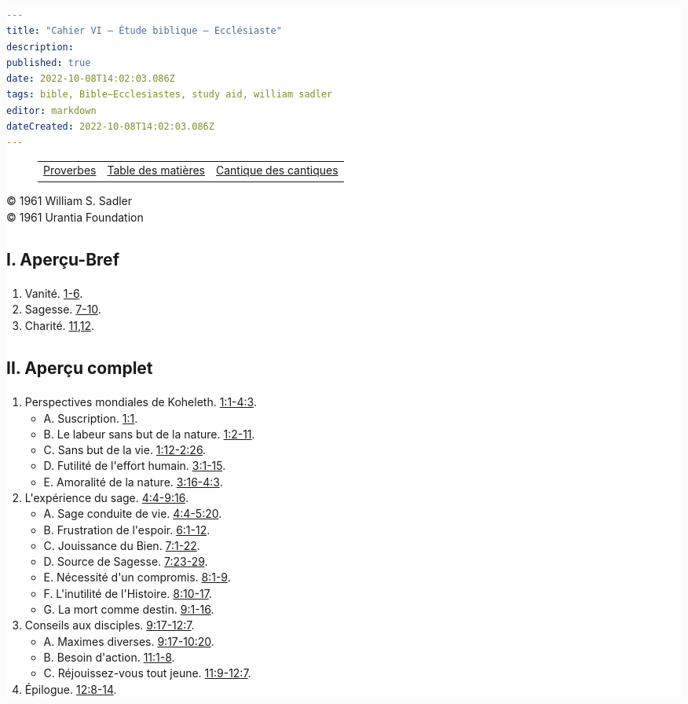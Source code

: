 ```yaml
---
title: "Cahier VI — Étude biblique — Ecclésiaste"
description: 
published: true
date: 2022-10-08T14:02:03.086Z
tags: bible, Bible—Ecclesiastes, study aid, william sadler
editor: markdown
dateCreated: 2022-10-08T14:02:03.086Z
---
```


<figure class="table chapter-navigator">
	<table>
		<tbody>
		<tr>
			<td><a href="/fr/article/William_S_Sadler/Workbook_6_Bible_Study/Study_1_16_Proverbs">Proverbes</a></td>
			<td><a href="/fr/article/William_S_Sadler/Workbook_6_Bible_Study/Index">Table des matières</a></td>
			<td><a href="/fr/article/William_S_Sadler/Workbook_6_Bible_Study/Study_1_18_The_Song_of_Solomon">Cantique des cantiques</a></td>
		</tr>
		</tbody>
	</table>
</figure>

<p class="v-card v-sheet theme--light grey lighten-3 px-2">© 1961 William S. Sadler<br>© 1961 Urantia Foundation</p>

## I. Aperçu-Bref

1. Vanité. [1-6](/fr/Bible/Ecclesiastes/1).
2. Sagesse. [7-10](/fr/Bible/Ecclesiastes/7).
3. Charité. [11,12](/fr/Bible/Ecclesiastes/11).

## II. Aperçu complet

1. Perspectives mondiales de Koheleth. [1:1-4:3](/fr/Bible/Ecclesiastes/1#v1).
	- A. Suscription. [1:1](/fr/Bible/Ecclesiastes/1#v1).
	- B. Le labeur sans but de la nature. [1:2-11](/fr/Bible/Ecclesiastes/1#v2).
	- C. Sans but de la vie. [1:12-2:26](/fr/Bible/Ecclesiastes/1#v12).
	- D. Futilité de l'effort humain. [3:1-15](/fr/Bible/Ecclesiastes/3#v1).
	- E. Amoralité de la nature. [3:16-4:3](/fr/Bible/Ecclesiastes/3#v16).
2. L'expérience du sage. [4:4-9:16](/fr/Bible/Ecclesiastes/4#v4).
	- A. Sage conduite de vie. [4:4-5:20](/fr/Bible/Ecclesiastes/4#v4).
	- B. Frustration de l'espoir. [6:1-12](/fr/Bible/Ecclesiastes/6#v1).
	- C. Jouissance du Bien. [7:1-22](/fr/Bible/Ecclesiastes/7#v1).
	- D. Source de Sagesse. [7:23-29](/fr/Bible/Ecclesiastes/7#v23).
	- E. Nécessité d'un compromis. [8:1-9](/fr/Bible/Ecclesiastes/8#v1).
	- F. L'inutilité de l'Histoire. [8:10-17](/fr/Bible/Ecclesiastes/8#v10).
	- G. La mort comme destin. [9:1-16](/fr/Bible/Ecclesiastes/9#v1).
3. Conseils aux disciples. [9:17-12:7](/fr/Bible/Ecclesiastes/9#v17).
	- A. Maximes diverses. [9:17-10:20](/fr/Bible/Ecclesiastes/9#v17).
	- B. Besoin d'action. [11:1-8](/fr/Bible/Ecclesiastes/11#v1).
	- C. Réjouissez-vous tout jeune. [11:9-12:7](/fr/Bible/Ecclesiastes/11#v9).
4. Épilogue. [12:8-14](/fr/Bible/Ecclesiastes/12#v8).
